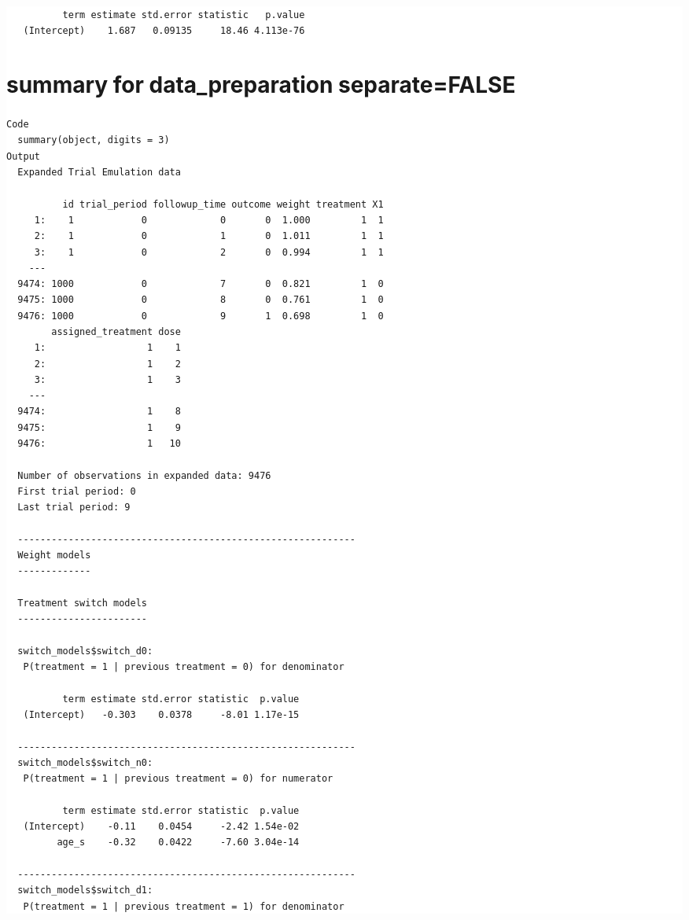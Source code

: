               term estimate std.error statistic   p.value
       (Intercept)    1.687   0.09135     18.46 4.113e-76
      

# summary for data_preparation separate=FALSE

    Code
      summary(object, digits = 3)
    Output
      Expanded Trial Emulation data
      
              id trial_period followup_time outcome weight treatment X1
         1:    1            0             0       0  1.000         1  1
         2:    1            0             1       0  1.011         1  1
         3:    1            0             2       0  0.994         1  1
        ---                                                            
      9474: 1000            0             7       0  0.821         1  0
      9475: 1000            0             8       0  0.761         1  0
      9476: 1000            0             9       1  0.698         1  0
            assigned_treatment dose
         1:                  1    1
         2:                  1    2
         3:                  1    3
        ---                        
      9474:                  1    8
      9475:                  1    9
      9476:                  1   10
      
      Number of observations in expanded data: 9476 
      First trial period: 0 
      Last trial period: 9 
      
      ------------------------------------------------------------ 
      Weight models
      -------------
      
      Treatment switch models
      -----------------------
      
      switch_models$switch_d0:
       P(treatment = 1 | previous treatment = 0) for denominator 
      
              term estimate std.error statistic  p.value
       (Intercept)   -0.303    0.0378     -8.01 1.17e-15
      
      ------------------------------------------------------------ 
      switch_models$switch_n0:
       P(treatment = 1 | previous treatment = 0) for numerator 
      
              term estimate std.error statistic  p.value
       (Intercept)    -0.11    0.0454     -2.42 1.54e-02
             age_s    -0.32    0.0422     -7.60 3.04e-14
      
      ------------------------------------------------------------ 
      switch_models$switch_d1:
       P(treatment = 1 | previous treatment = 1) for denominator 
      